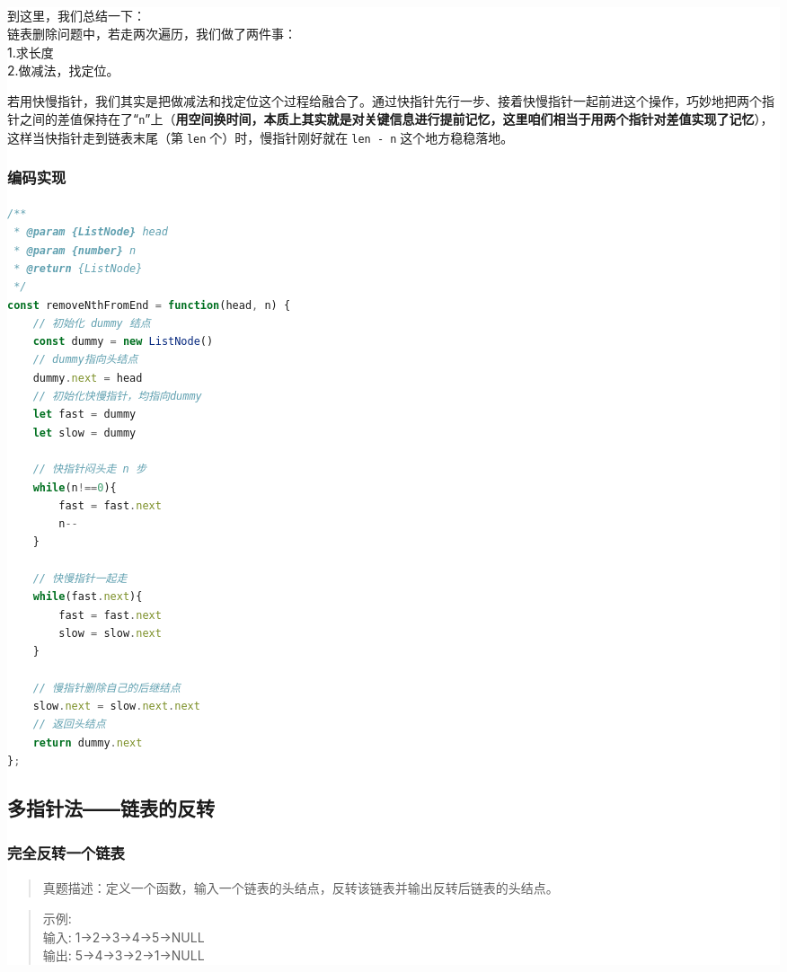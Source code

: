 到这里，我们总结一下：    
链表删除问题中，若走两次遍历，我们做了两件事：   
1.求长度    
2.做减法，找定位。        

若用快慢指针，我们其实是把做减法和找定位这个过程给融合了。通过快指针先行一步、接着快慢指针一起前进这个操作，巧妙地把两个指针之间的差值保持在了“`n`”上（**用空间换时间，本质上其实就是对关键信息进行提前记忆，这里咱们相当于用两个指针对差值实现了记忆**），这样当快指针走到链表末尾（第 `len` 个）时，慢指针刚好就在 `len - n` 这个地方稳稳落地。      
  

   
### 编码实现  
```js
/**
 * @param {ListNode} head
 * @param {number} n
 * @return {ListNode}
 */
const removeNthFromEnd = function(head, n) {
    // 初始化 dummy 结点
    const dummy = new ListNode()
    // dummy指向头结点
    dummy.next = head
    // 初始化快慢指针，均指向dummy
    let fast = dummy
    let slow = dummy

    // 快指针闷头走 n 步
    while(n!==0){
        fast = fast.next
        n--
    }
    
    // 快慢指针一起走
    while(fast.next){
        fast = fast.next
        slow = slow.next
    }
    
    // 慢指针删除自己的后继结点
    slow.next = slow.next.next
    // 返回头结点
    return dummy.next
};

```

## 多指针法——链表的反转
### 完全反转一个链表
> 真题描述：定义一个函数，输入一个链表的头结点，反转该链表并输出反转后链表的头结点。

> 示例:  
输入: 1->2->3->4->5->NULL  
输出: 5->4->3->2->1->NULL
